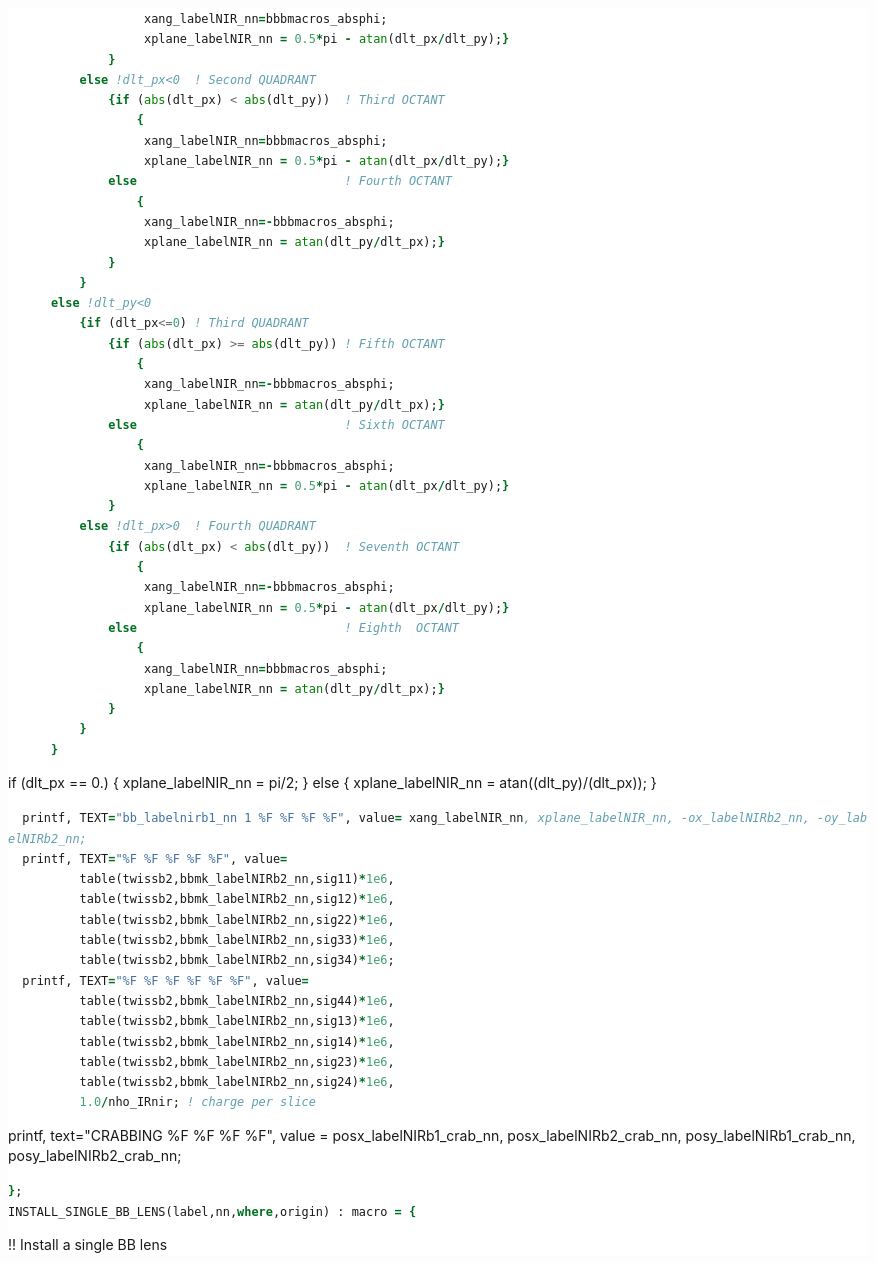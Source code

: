 ``` fortran
                   xang_labelNIR_nn=bbbmacros_absphi;
                   xplane_labelNIR_nn = 0.5*pi - atan(dlt_px/dlt_py);}
              }
          else !dlt_px<0  ! Second QUADRANT
              {if (abs(dlt_px) < abs(dlt_py))  ! Third OCTANT
                  {
                   xang_labelNIR_nn=bbbmacros_absphi;
                   xplane_labelNIR_nn = 0.5*pi - atan(dlt_px/dlt_py);}
              else                             ! Fourth OCTANT
                  {
                   xang_labelNIR_nn=-bbbmacros_absphi;
                   xplane_labelNIR_nn = atan(dlt_py/dlt_px);}
              }
          }
      else !dlt_py<0
          {if (dlt_px<=0) ! Third QUADRANT
              {if (abs(dlt_px) >= abs(dlt_py)) ! Fifth OCTANT
                  {
                   xang_labelNIR_nn=-bbbmacros_absphi;
                   xplane_labelNIR_nn = atan(dlt_py/dlt_px);}
              else                             ! Sixth OCTANT
                  {
                   xang_labelNIR_nn=-bbbmacros_absphi;
                   xplane_labelNIR_nn = 0.5*pi - atan(dlt_px/dlt_py);}
              }
          else !dlt_px>0  ! Fourth QUADRANT
              {if (abs(dlt_px) < abs(dlt_py))  ! Seventh OCTANT
                  {
                   xang_labelNIR_nn=-bbbmacros_absphi;
                   xplane_labelNIR_nn = 0.5*pi - atan(dlt_px/dlt_py);}
              else                             ! Eighth  OCTANT
                  {
                   xang_labelNIR_nn=bbbmacros_absphi;
                   xplane_labelNIR_nn = atan(dlt_py/dlt_px);}
              }
          }
      }
```
if (dlt_px == 0.) { xplane_labelNIR_nn = pi/2; }
else { xplane_labelNIR_nn = atan((dlt_py)/(dlt_px)); }
``` fortran
  printf, TEXT="bb_labelnirb1_nn 1 %F %F %F %F", value= xang_labelNIR_nn, xplane_labelNIR_nn, -ox_labelNIRb2_nn, -oy_labelNIRb2_nn;
  printf, TEXT="%F %F %F %F %F", value=
          table(twissb2,bbmk_labelNIRb2_nn,sig11)*1e6, 
          table(twissb2,bbmk_labelNIRb2_nn,sig12)*1e6, 
          table(twissb2,bbmk_labelNIRb2_nn,sig22)*1e6, 
          table(twissb2,bbmk_labelNIRb2_nn,sig33)*1e6, 
          table(twissb2,bbmk_labelNIRb2_nn,sig34)*1e6;
  printf, TEXT="%F %F %F %F %F %F", value=
          table(twissb2,bbmk_labelNIRb2_nn,sig44)*1e6, 
          table(twissb2,bbmk_labelNIRb2_nn,sig13)*1e6, 
          table(twissb2,bbmk_labelNIRb2_nn,sig14)*1e6, 
          table(twissb2,bbmk_labelNIRb2_nn,sig23)*1e6, 
          table(twissb2,bbmk_labelNIRb2_nn,sig24)*1e6,
          1.0/nho_IRnir; ! charge per slice
```
  printf, text="CRABBING %F %F %F %F", value = posx_labelNIRb1_crab_nn, posx_labelNIRb2_crab_nn, posy_labelNIRb1_crab_nn, posy_labelNIRb2_crab_nn;
``` fortran
};
INSTALL_SINGLE_BB_LENS(label,nn,where,origin) : macro = {
```
!! Install a single BB lens